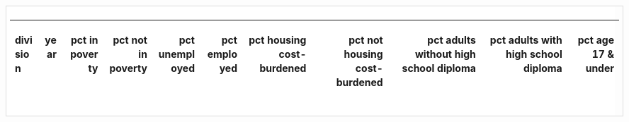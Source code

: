<div style="border: 1px solid #ddd; padding: 5px; overflow-x: scroll; width:100%; ">

<table class="table" style="margin-left: auto; margin-right: auto;">

<thead>

<tr>

<th style="text-align:left;">

division
</th>

<th style="text-align:right;">

year
</th>

<th style="text-align:right;">

pct in poverty
</th>

<th style="text-align:right;">

pct not in poverty
</th>

<th style="text-align:right;">

pct unemployed
</th>

<th style="text-align:right;">

pct employed
</th>

<th style="text-align:right;">

pct housing cost-burdened
</th>

<th style="text-align:right;">

pct not housing cost-burdened
</th>

<th style="text-align:right;">

pct adults without high school diploma
</th>

<th style="text-align:right;">

pct adults with high school diploma
</th>

<th style="text-align:right;">

pct age 17 & under
</th>
